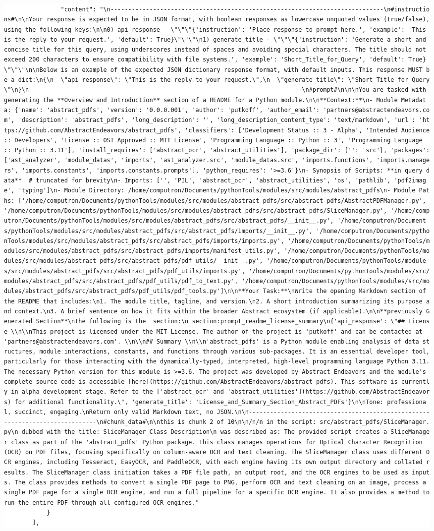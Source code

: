                     "content": "\n-----------------------------------------------------------------------------\n#instructions#\n\nYour response is expected to be in JSON format, with boolean responses as lowercase unquoted values (true/false), using the following keys:\n\n0) api_response - \"\"\"{'instruction': 'Place response to prompt here.', 'example': 'This is the reply to your request.', 'default': True}\"\"\"\n1) generate_title - \"\"\"{'instruction': 'Generate a short and concise title for this query, using underscores instead of spaces and avoiding special characters. The title should not exceed 200 characters to ensure compatibility with file systems.', 'example': 'Short_Title_for_Query', 'default': True}\"\"\"\n\nBelow is an example of the expected JSON dictionary response format, with default inputs. This response MUST be a dict:\n{\n  \"api_response\": \"This is the reply to your request.\",\n  \"generate_title\": \"Short_Title_for_Query\"\n}\n-----------------------------------------------------------------------------\n#prompt#\n\n\nYou are tasked with generating the **Overview and Introduction** section of a README for a Python module.\n\n**Context:**\n- Module Metadata: {'name': 'abstract_pdfs', 'version': '0.0.0.001', 'author': 'putkoff', 'author_email': 'partners@abstractendeavors.com', 'description': 'abstract_pdfs', 'long_description': '', 'long_description_content_type': 'text/markdown', 'url': 'https://github.com/AbstractEndeavors/abstract_pdfs', 'classifiers': ['Development Status :: 3 - Alpha', 'Intended Audience :: Developers', 'License :: OSI Approved :: MIT License', 'Programming Language :: Python :: 3', 'Programming Language :: Python :: 3.11'], 'install_requires': ['abstract_ocr', 'abstract_utilities'], 'package_dir': {'': 'src'}, 'packages': ['ast_analyzer', 'module_datas', 'imports', 'ast_analyzer.src', 'module_datas.src', 'imports.functions', 'imports.managers', 'imports.constants', 'imports.constants.prompts'], 'python_requires': '>=3.6'}\n- Synopsis of Scripts: **in query data**  # truncated for brevity\n- Imports: ['', 'PIL', 'abstract_ocr', 'abstract_utilities', 'os', 'pathlib', 'pdf2image', 'typing']\n- Module Directory: /home/computron/Documents/pythonTools/modules/src/modules/abstract_pdfs\n- Module Paths: ['/home/computron/Documents/pythonTools/modules/src/modules/abstract_pdfs/src/abstract_pdfs/AbstractPDFManager.py', '/home/computron/Documents/pythonTools/modules/src/modules/abstract_pdfs/src/abstract_pdfs/SliceManager.py', '/home/computron/Documents/pythonTools/modules/src/modules/abstract_pdfs/src/abstract_pdfs/__init__.py', '/home/computron/Documents/pythonTools/modules/src/modules/abstract_pdfs/src/abstract_pdfs/imports/__init__.py', '/home/computron/Documents/pythonTools/modules/src/modules/abstract_pdfs/src/abstract_pdfs/imports/imports.py', '/home/computron/Documents/pythonTools/modules/src/modules/abstract_pdfs/src/abstract_pdfs/imports/manifest_utils.py', '/home/computron/Documents/pythonTools/modules/src/modules/abstract_pdfs/src/abstract_pdfs/pdf_utils/__init__.py', '/home/computron/Documents/pythonTools/modules/src/modules/abstract_pdfs/src/abstract_pdfs/pdf_utils/imports.py', '/home/computron/Documents/pythonTools/modules/src/modules/abstract_pdfs/src/abstract_pdfs/pdf_utils/pdf_to_text.py', '/home/computron/Documents/pythonTools/modules/src/modules/abstract_pdfs/src/abstract_pdfs/pdf_utils/pdf_tools.py']\n\n**Your Task:**\nWrite the opening Markdown section of the README that includes:\n1. The module title, tagline, and version.\n2. A short introduction summarizing its purpose and context.\n3. A brief sentence on how it fits within the broader Abstract ecosystem (if applicable).\n\n**previously Generated Section**\nthe following is the  section:\n section:prompt_readme_license_summary\n{'api_response': \"## License \\n\\nThis project is licensed under the MIT License. The author of the project is 'putkoff' and can be contacted at 'partners@abstractendeavors.com'. \\n\\n## Summary \\n\\n'abstract_pdfs' is a Python module enabling analysis of data structures, module interactions, constants, and functions through various sub-packages. It is an essential developer tool, particularly for those interacting with the dynamically-typed, interpreted, high-level programming language Python 3.11. The necessary Python version for this module is >=3.6. The project was developed by Abstract Endeavors and the module's complete source code is accessible [here](https://github.com/AbstractEndeavors/abstract_pdfs). This software is currently in alpha development stage. Refer to the ['abstract_ocr' and 'abstract_utilities'](https://github.com/AbstractEndeavors) for additional functionality.\", 'generate_title': 'License_and_Summary_Section_Abstract_PDFs'}\n\nTone: professional, succinct, engaging.\nReturn only valid Markdown text, no JSON.\n\n-----------------------------------------------------------------------------\n#chunk_data#\n\nthis is chunk 2 of 10\n\n/n/n in the script: src/abstract_pdfs/SliceManager.py\n dubbed with the title: SliceManager_Class_Description\n was described as: The provided script creates a SliceManager class as part of the 'abstract_pdfs' Python package. This class manages operations for Optical Character Recognition (OCR) on PDF files, focusing specifically on column-aware OCR and text cleaning. The SliceManager class uses different OCR engines, including Tesseract, EasyOCR, and PaddleOCR, with each engine having its own output directory and collated results. The SliceManager class initiation takes a PDF file path, an output root, and the OCR engines to be used as inputs. The class provides methods to convert a single PDF page to PNG, perform OCR and text cleaning on an image, process a single PDF page for a single OCR engine, and run a full pipeline for a specific OCR engine. It also provides a method to run the entire PDF through all configured OCR engines."
                }
            ],